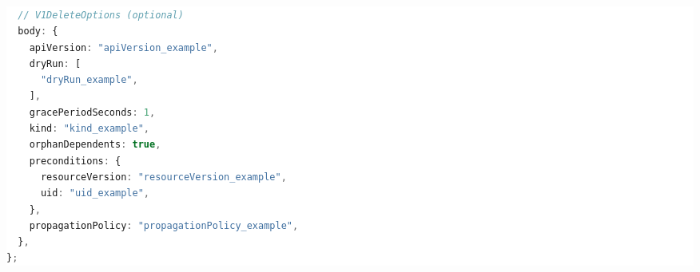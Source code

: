 ```typescript
  // V1DeleteOptions (optional)
  body: {
    apiVersion: "apiVersion_example",
    dryRun: [
      "dryRun_example",
    ],
    gracePeriodSeconds: 1,
    kind: "kind_example",
    orphanDependents: true,
    preconditions: {
      resourceVersion: "resourceVersion_example",
      uid: "uid_example",
    },
    propagationPolicy: "propagationPolicy_example",
  },
};

